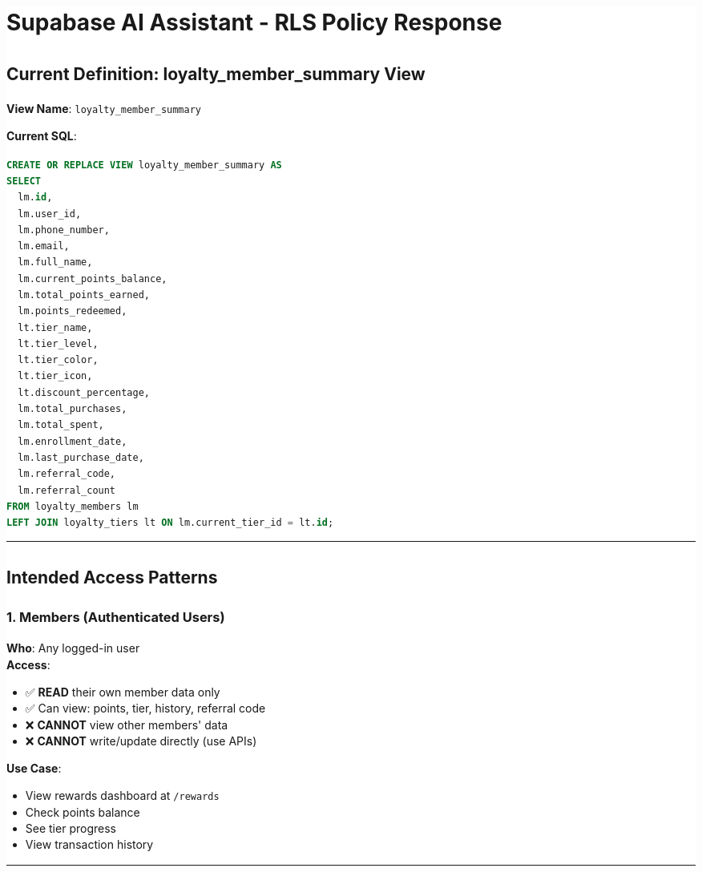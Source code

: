 # Supabase AI Assistant - RLS Policy Response

## Current Definition: loyalty_member_summary View

**View Name**: `loyalty_member_summary`

**Current SQL**:
```sql
CREATE OR REPLACE VIEW loyalty_member_summary AS
SELECT 
  lm.id,
  lm.user_id,
  lm.phone_number,
  lm.email,
  lm.full_name,
  lm.current_points_balance,
  lm.total_points_earned,
  lm.points_redeemed,
  lt.tier_name,
  lt.tier_level,
  lt.tier_color,
  lt.tier_icon,
  lt.discount_percentage,
  lm.total_purchases,
  lm.total_spent,
  lm.enrollment_date,
  lm.last_purchase_date,
  lm.referral_code,
  lm.referral_count
FROM loyalty_members lm
LEFT JOIN loyalty_tiers lt ON lm.current_tier_id = lt.id;
```

---

## Intended Access Patterns

### **1. Members (Authenticated Users)**
**Who**: Any logged-in user  
**Access**: 
- ✅ **READ** their own member data only
- ✅ Can view: points, tier, history, referral code
- ❌ **CANNOT** view other members' data
- ❌ **CANNOT** write/update directly (use APIs)

**Use Case**: 
- View rewards dashboard at `/rewards`
- Check points balance
- See tier progress
- View transaction history

---
